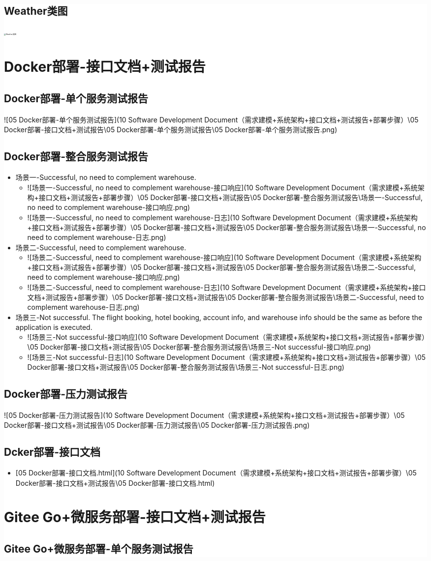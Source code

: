 ## Weather类图

<img src="E:\Src\GitProjects\newborne\Organizations\zhfw-all\10 Software Development Document（需求建模+系统架构+接口文档+测试报告+部署步骤）\04 ZHFW数据库类图\Weather类图.png" alt="Weather类图" style="zoom:25%;" />

# Docker部署-接口文档+测试报告

## Docker部署-单个服务测试报告

![05 Docker部署-单个服务测试报告](10 Software Development Document（需求建模+系统架构+接口文档+测试报告+部署步骤）\05 Docker部署-接口文档+测试报告\05 Docker部署-单个服务测试报告\05 Docker部署-单个服务测试报告.png)

## Docker部署-整合服务测试报告

- 场景一-Successful, no need to complement warehouse.
  - ![场景一-Successful, no need to complement warehouse-接口响应](10 Software Development Document（需求建模+系统架构+接口文档+测试报告+部署步骤）\05 Docker部署-接口文档+测试报告\05 Docker部署-整合服务测试报告\场景一-Successful, no need to complement warehouse-接口响应.png)
  - ![场景一-Successful, no need to complement warehouse-日志](10 Software Development Document（需求建模+系统架构+接口文档+测试报告+部署步骤）\05 Docker部署-接口文档+测试报告\05 Docker部署-整合服务测试报告\场景一-Successful, no need to complement warehouse-日志.png)
- 场景二-Successful, need to complement warehouse.
  - ![场景二-Successful, need to complement warehouse-接口响应](10 Software Development Document（需求建模+系统架构+接口文档+测试报告+部署步骤）\05 Docker部署-接口文档+测试报告\05 Docker部署-整合服务测试报告\场景二-Successful, need to complement warehouse-接口响应.png)
  - ![场景二-Successful, need to complement warehouse-日志](10 Software Development Document（需求建模+系统架构+接口文档+测试报告+部署步骤）\05 Docker部署-接口文档+测试报告\05 Docker部署-整合服务测试报告\场景二-Successful, need to complement warehouse-日志.png)
- 场景三-Not successful. The flight booking, hotel booking, account info, and warehouse info should be the same as before the application is executed.
  - ![场景三-Not successful-接口响应](10 Software Development Document（需求建模+系统架构+接口文档+测试报告+部署步骤）\05 Docker部署-接口文档+测试报告\05 Docker部署-整合服务测试报告\场景三-Not successful-接口响应.png)
  - ![场景三-Not successful-日志](10 Software Development Document（需求建模+系统架构+接口文档+测试报告+部署步骤）\05 Docker部署-接口文档+测试报告\05 Docker部署-整合服务测试报告\场景三-Not successful-日志.png)

## Docker部署-压力测试报告

![05 Docker部署-压力测试报告](10 Software Development Document（需求建模+系统架构+接口文档+测试报告+部署步骤）\05 Docker部署-接口文档+测试报告\05 Docker部署-压力测试报告\05 Docker部署-压力测试报告.png)

## Dcker部署-接口文档

-  [05 Docker部署-接口文档.html](10 Software Development Document（需求建模+系统架构+接口文档+测试报告+部署步骤）\05 Docker部署-接口文档+测试报告\05 Docker部署-接口文档.html) 

# Gitee Go+微服务部署-接口文档+测试报告

## Gitee Go+微服务部署-单个服务测试报告
